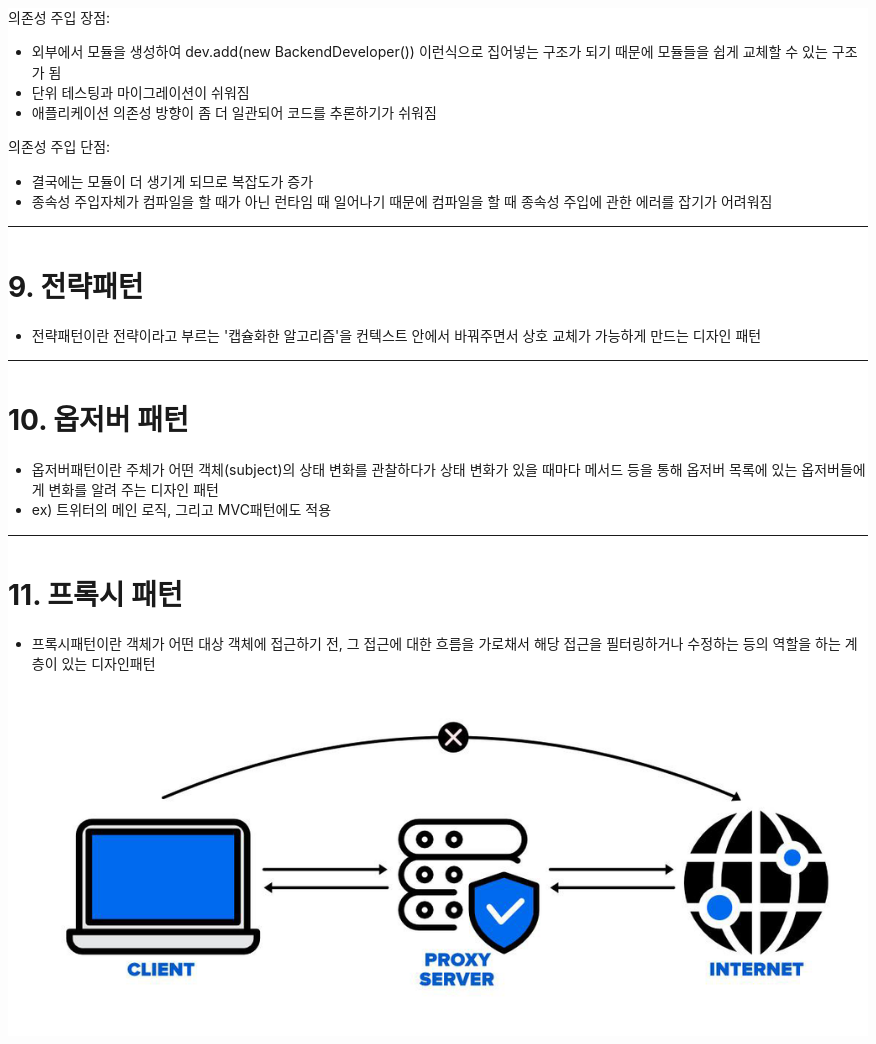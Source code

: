 의존성 주입 장점:

- 외부에서 모듈을 생성하여 dev.add(new BackendDeveloper()) 이런식으로 집어넣는
  구조가 되기 때문에 모듈들을 쉽게 교체할 수 있는 구조가 됨
- 단위 테스팅과 마이그레이션이 쉬워짐
- 애플리케이션 의존성 방향이 좀 더 일관되어 코드를 추론하기가 쉬워짐

의존성 주입 단점:

- 결국에는 모듈이 더 생기게 되므로 복잡도가 증가
- 종속성 주입자체가 컴파일을 할 때가 아닌 런타임 때 일어나기 때문에 컴파일을 할
  때 종속성 주입에 관한 에러를 잡기가 어려워짐

---

# 9. 전략패턴

- 전략패턴이란 전략이라고 부르는 '캡슐화한 알고리즘'을 컨텍스트 안에서 바꿔주면서 상호
  교체가 가능하게 만드는 디자인 패턴

---

# 10. 옵저버 패턴

- 옵저버패턴이란 주체가 어떤 객체(subject)의 상태 변화를 관찰하다가 상태 변화가 있을
  때마다 메서드 등을 통해 옵저버 목록에 있는 옵저버들에게 변화를 알려 주는 디자인
  패턴
- ex) 트위터의 메인 로직, 그리고 MVC패턴에도 적용

---

# 11. 프록시 패턴

- 프록시패턴이란 객체가 어떤 대상 객체에 접근하기 전, 그 접근에 대한 흐름을 가로채서 해당
  접근을 필터링하거나 수정하는 등의 역할을 하는 계층이 있는 디자인패턴

![Untitled](images/Untitled%203.png)
